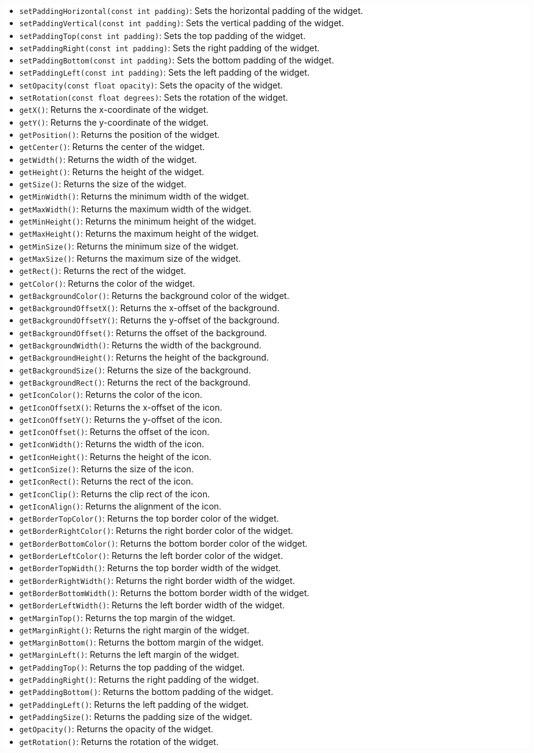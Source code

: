 * `setPaddingHorizontal(const int padding)`: Sets the horizontal padding of the widget.
* `setPaddingVertical(const int padding)`: Sets the vertical padding of the widget.
* `setPaddingTop(const int padding)`: Sets the top padding of the widget.
* `setPaddingRight(const int padding)`: Sets the right padding of the widget.
* `setPaddingBottom(const int padding)`: Sets the bottom padding of the widget.
* `setPaddingLeft(const int padding)`: Sets the left padding of the widget.
* `setOpacity(const float opacity)`: Sets the opacity of the widget.
* `setRotation(const float degrees)`: Sets the rotation of the widget.
* `getX()`: Returns the x-coordinate of the widget.
* `getY()`: Returns the y-coordinate of the widget.
* `getPosition()`: Returns the position of the widget.
* `getCenter()`: Returns the center of the widget.
* `getWidth()`: Returns the width of the widget.
* `getHeight()`: Returns the height of the widget.
* `getSize()`: Returns the size of the widget.
* `getMinWidth()`: Returns the minimum width of the widget.
* `getMaxWidth()`: Returns the maximum width of the widget.
* `getMinHeight()`: Returns the minimum height of the widget.
* `getMaxHeight()`: Returns the maximum height of the widget.
* `getMinSize()`: Returns the minimum size of the widget.
* `getMaxSize()`: Returns the maximum size of the widget.
* `getRect()`: Returns the rect of the widget.
* `getColor()`: Returns the color of the widget.
* `getBackgroundColor()`: Returns the background color of the widget.
* `getBackgroundOffsetX()`: Returns the x-offset of the background.
* `getBackgroundOffsetY()`: Returns the y-offset of the background.
* `getBackgroundOffset()`: Returns the offset of the background.
* `getBackgroundWidth()`: Returns the width of the background.
* `getBackgroundHeight()`: Returns the height of the background.
* `getBackgroundSize()`: Returns the size of the background.
* `getBackgroundRect()`: Returns the rect of the background.
* `getIconColor()`: Returns the color of the icon.
* `getIconOffsetX()`: Returns the x-offset of the icon.
* `getIconOffsetY()`: Returns the y-offset of the icon.
* `getIconOffset()`: Returns the offset of the icon.
* `getIconWidth()`: Returns the width of the icon.
* `getIconHeight()`: Returns the height of the icon.
* `getIconSize()`: Returns the size of the icon.
* `getIconRect()`: Returns the rect of the icon.
* `getIconClip()`: Returns the clip rect of the icon.
* `getIconAlign()`: Returns the alignment of the icon.
* `getBorderTopColor()`: Returns the top border color of the widget.
* `getBorderRightColor()`: Returns the right border color of the widget.
* `getBorderBottomColor()`: Returns the bottom border color of the widget.
* `getBorderLeftColor()`: Returns the left border color of the widget.
* `getBorderTopWidth()`: Returns the top border width of the widget.
* `getBorderRightWidth()`: Returns the right border width of the widget.
* `getBorderBottomWidth()`: Returns the bottom border width of the widget.
* `getBorderLeftWidth()`: Returns the left border width of the widget.
* `getMarginTop()`: Returns the top margin of the widget.
* `getMarginRight()`: Returns the right margin of the widget.
* `getMarginBottom()`: Returns the bottom margin of the widget.
* `getMarginLeft()`: Returns the left margin of the widget.
* `getPaddingTop()`: Returns the top padding of the widget.
* `getPaddingRight()`: Returns the right padding of the widget.
* `getPaddingBottom()`: Returns the bottom padding of the widget.
* `getPaddingLeft()`: Returns the left padding of the widget.
* `getPaddingSize()`: Returns the padding size of the widget.
* `getOpacity()`: Returns the opacity of the widget.
* `getRotation()`: Returns the rotation of the widget.
